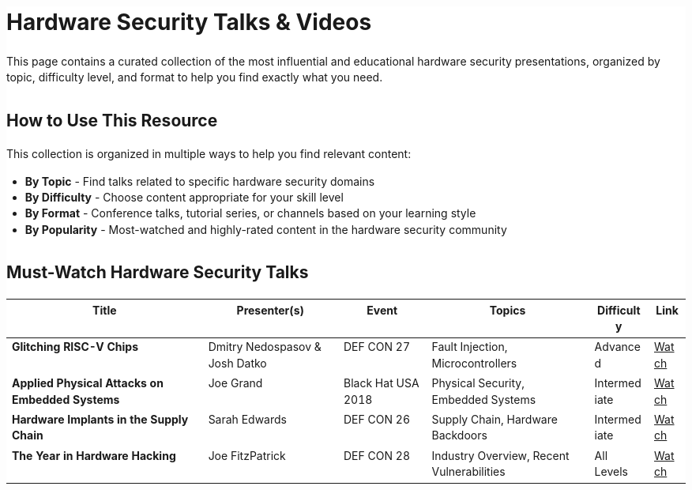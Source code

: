 # Hardware Security Talks & Videos

This page contains a curated collection of the most influential and educational hardware security presentations, organized by topic, difficulty level, and format to help you find exactly what you need.

## How to Use This Resource

This collection is organized in multiple ways to help you find relevant content:

- **By Topic** - Find talks related to specific hardware security domains
- **By Difficulty** - Choose content appropriate for your skill level
- **By Format** - Conference talks, tutorial series, or channels based on your learning style
- **By Popularity** - Most-watched and highly-rated content in the hardware security community

## Must-Watch Hardware Security Talks

<table>
  <thead>
    <tr>
      <th>Title</th>
      <th>Presenter(s)</th>
      <th>Event</th>
      <th>Topics</th>
      <th>Difficulty</th>
      <th>Link</th>
    </tr>
  </thead>
  <tbody>
    <tr>
      <td><strong>Glitching RISC-V Chips</strong></td>
      <td>Dmitry Nedospasov & Josh Datko</td>
      <td>DEF CON 27</td>
      <td>Fault Injection, Microcontrollers</td>
      <td>Advanced</td>
      <td><a href="https://www.youtube.com/watch?v=0HxT8j7cW6M">Watch</a></td>
    </tr>
    <tr>
      <td><strong>Applied Physical Attacks on Embedded Systems</strong></td>
      <td>Joe Grand</td>
      <td>Black Hat USA 2018</td>
      <td>Physical Security, Embedded Systems</td>
      <td>Intermediate</td>
      <td><a href="https://www.youtube.com/watch?v=nkCsBKcMcpw">Watch</a></td>
    </tr>
    <tr>
      <td><strong>Hardware Implants in the Supply Chain</strong></td>
      <td>Sarah Edwards</td>
      <td>DEF CON 26</td>
      <td>Supply Chain, Hardware Backdoors</td>
      <td>Intermediate</td>
      <td><a href="https://www.youtube.com/watch?v=C-YRIvXpLb0">Watch</a></td>
    </tr>
    <tr>
      <td><strong>The Year in Hardware Hacking</strong></td>
      <td>Joe FitzPatrick</td>
      <td>DEF CON 28</td>
      <td>Industry Overview, Recent Vulnerabilities</td>
      <td>All Levels</td>
      <td><a href="https://www.youtube.com/watch?v=Y1X61xH_7A0">Watch</a></td>
    </tr>
    <tr>